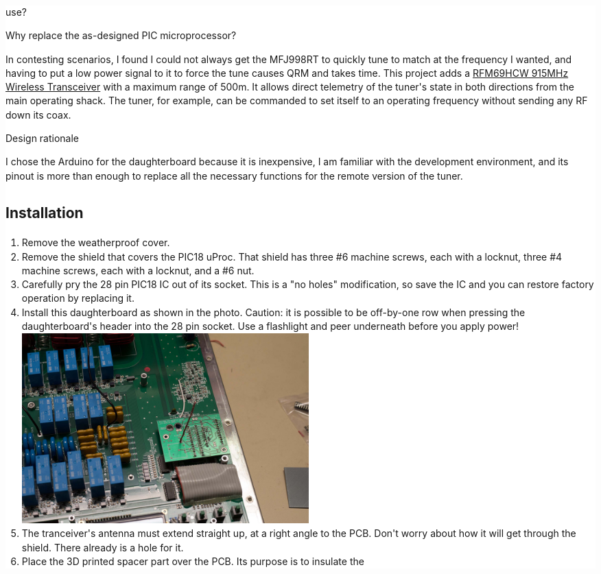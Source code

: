 use?

<p>Why replace the as-designed PIC microprocessor?</p>

In contesting scenarios, I found I could not always get the MFJ998RT
to quickly tune to match at the frequency I wanted, and having to
put a low power signal to it to force the tune causes QRM
and takes time. This project adds a <a href='https://learn.sparkfun.com/tutorials/rfm69hcw-hookup-guide'>RFM69HCW 915MHz Wireless Transceiver</a> 
with a maximum range of 500m. It allows direct telemetry of the
tuner's state in both directions from the main operating shack. The
tuner, for example, can be commanded to set itself to an operating
frequency without sending any RF down its coax.

<p>Design rationale</p>

I chose the Arduino for the daughterboard because it is
inexpensive, I am familiar with the development environment, and
its pinout is more than enough to replace all the necessary
functions for the remote version of the tuner. 


<h2>Installation</h2>
<ol>
<li>Remove the weatherproof cover. 
<li>Remove the shield that covers the PIC18 uProc.
That shield has three #6 machine screws, each with a locknut, three #4 machine screws,
each with a locknut, and a #6 nut.
<li>Carefully pry the 28 pin PIC18 IC out of its socket. This is a "no holes" modification, so save the IC and you can restore factory operation by replacing it.
<li>Install this daughterboard as shown in the photo. Caution: it is possible to be
off-by-one row when pressing the daughterboard's header into the 28 pin socket. 
Use a flashlight and peer underneath before you apply power! 
<img alt='motherboard1.jpg' src='motherboard1.jpg' width='50%'/>
<li>The tranceiver's antenna must extend straight up, at a right angle to the PCB. Don't worry about how it will get through the shield. There already is a hole for it.
<li>Place the 3D printed spacer part over the PCB. Its purpose is to insulate the